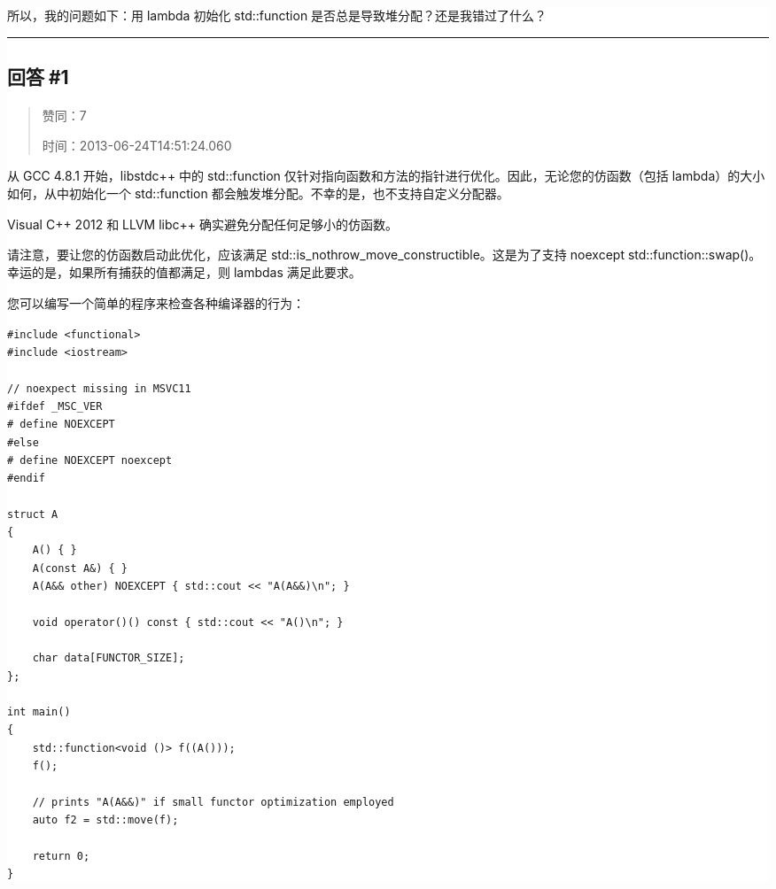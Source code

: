所以，我的问题如下：用 lambda 初始化 std::function 是否总是导致堆分配？还是我错过了什么？

* * *

## 回答 #1

> 赞同：7
> 
> 时间：2013-06-24T14:51:24.060

从 GCC 4.8.1 开始，libstdc++ 中的 std::function 仅针对指向函数和方法的指针进行优化。因此，无论您的仿函数（包括 lambda）的大小如何，从中初始化一个 std::function 都会触发堆分配。不幸的是，也不支持自定义分配器。

Visual C++ 2012 和 LLVM libc++ 确实避免分配任何足够小的仿函数。

请注意，要让您的仿函数启动此优化，应该满足 std::is_nothrow_move_constructible。这是为了支持 noexcept std::function::swap()。幸运的是，如果所有捕获的值都满足，则 lambdas 满足此要求。

您可以编写一个简单的程序来检查各种编译器的行为：

```
#include <functional>
#include <iostream>

// noexpect missing in MSVC11
#ifdef _MSC_VER
# define NOEXCEPT
#else
# define NOEXCEPT noexcept
#endif

struct A
{
    A() { }
    A(const A&) { }
    A(A&& other) NOEXCEPT { std::cout << "A(A&&)\n"; }

    void operator()() const { std::cout << "A()\n"; }

    char data[FUNCTOR_SIZE];
};

int main()
{
    std::function<void ()> f((A()));
    f();

    // prints "A(A&&)" if small functor optimization employed
    auto f2 = std::move(f); 

    return 0;
} 
```
